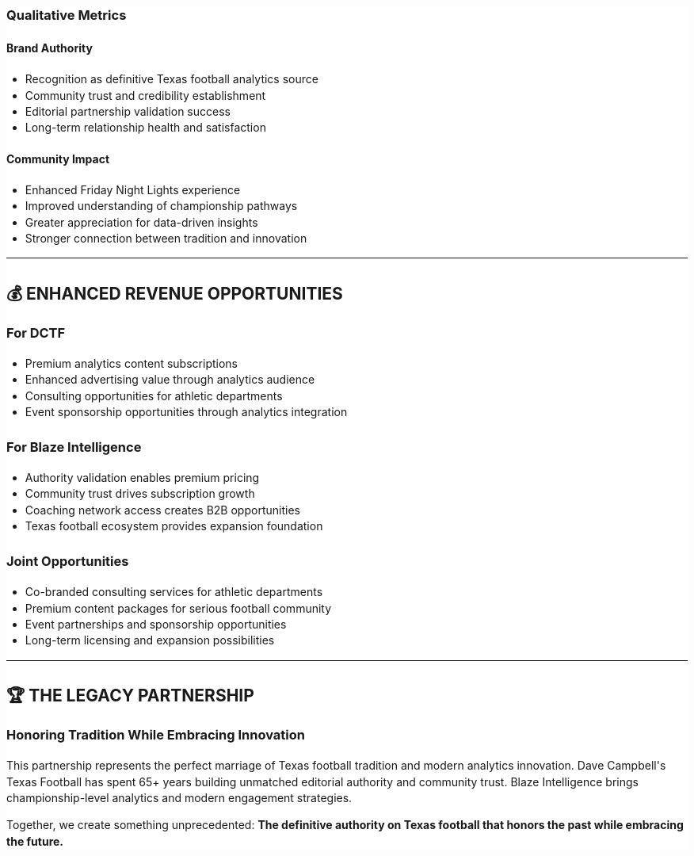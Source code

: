 ### **Qualitative Metrics**

#### **Brand Authority**
- Recognition as definitive Texas football analytics source
- Community trust and credibility establishment
- Editorial partnership validation success
- Long-term relationship health and satisfaction

#### **Community Impact**
- Enhanced Friday Night Lights experience
- Improved understanding of championship pathways
- Greater appreciation for data-driven insights
- Stronger connection between tradition and innovation

---

## 💰 ENHANCED REVENUE OPPORTUNITIES

### **For DCTF**
- Premium analytics content subscriptions
- Enhanced advertising value through analytics audience
- Consulting opportunities for athletic departments
- Event sponsorship opportunities through analytics integration

### **For Blaze Intelligence**
- Authority validation enables premium pricing
- Community trust drives subscription growth
- Coaching network access creates B2B opportunities
- Texas football ecosystem provides expansion foundation

### **Joint Opportunities**
- Co-branded consulting services for athletic departments
- Premium content packages for serious football community
- Event partnerships and sponsorship opportunities
- Long-term licensing and expansion possibilities

---

## 🏆 THE LEGACY PARTNERSHIP

### **Honoring Tradition While Embracing Innovation**

This partnership represents the perfect marriage of Texas football tradition and modern analytics innovation. Dave Campbell's Texas Football has spent 65+ years building unmatched editorial authority and community trust. Blaze Intelligence brings championship-level analytics and modern engagement strategies.

Together, we create something unprecedented: **The definitive authority on Texas football that honors the past while embracing the future.**
